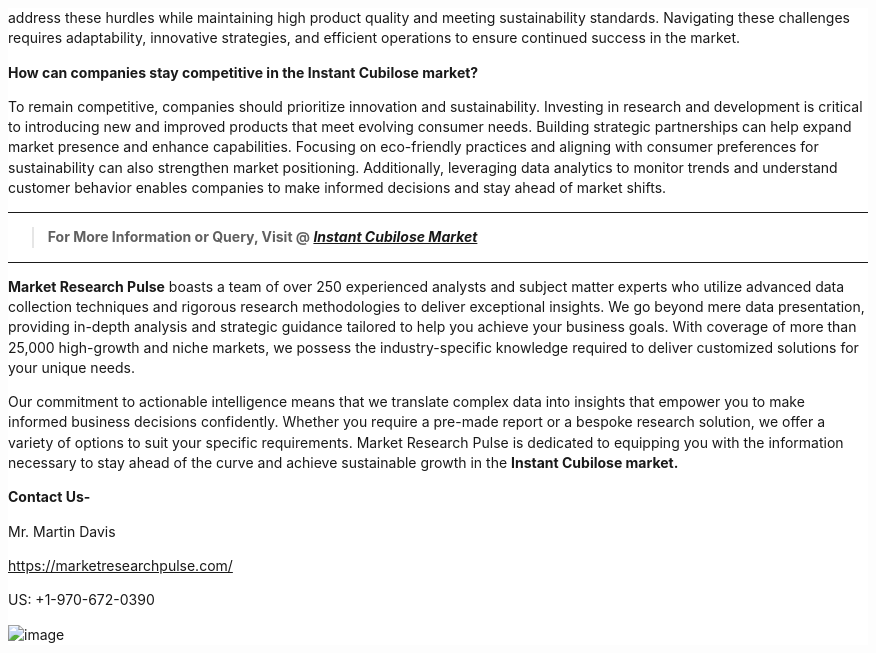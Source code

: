 address these hurdles while maintaining high product quality and meeting sustainability standards. Navigating these challenges requires adaptability, innovative strategies, and efficient operations to ensure continued success in the market.</p><p><strong>How can companies stay competitive in the Instant Cubilose market?</strong></p><p>To remain competitive, companies should prioritize innovation and sustainability. Investing in research and development is critical to introducing new and improved products that meet evolving consumer needs. Building strategic partnerships can help expand market presence and enhance capabilities. Focusing on eco-friendly practices and aligning with consumer preferences for sustainability can also strengthen market positioning. Additionally, leveraging data analytics to monitor trends and understand customer behavior enables companies to make informed decisions and stay ahead of market shifts.</p><hr /><blockquote><p><strong>For More Information or Query, Visit @&nbsp;<em><a href="https://marketresearchpulse.com/report/66366/instant-cubilose-market?utm_source=Linkedin&utm_medium=0115">Instant Cubilose Market</a></em></strong></p></blockquote><hr /><p><strong>Market Research Pulse</strong> boasts a team of over 250 experienced analysts and subject matter experts who utilize advanced data collection techniques and rigorous research methodologies to deliver exceptional insights. We go beyond mere data presentation, providing in-depth analysis and strategic guidance tailored to help you achieve your business goals. With coverage of more than 25,000 high-growth and niche markets, we possess the industry-specific knowledge required to deliver customized solutions for your unique needs.</p><p>Our commitment to actionable intelligence means that we translate complex data into insights that empower you to make informed business decisions confidently. Whether you require a pre-made report or a bespoke research solution, we offer a variety of options to suit your specific requirements. Market Research Pulse is dedicated to equipping you with the information necessary to stay ahead of the curve and achieve sustainable growth in the <strong>Instant Cubilose market.</strong></p><p><strong>Contact Us-</strong></p><p>Mr. Martin Davis</p><p>https://marketresearchpulse.com/</p><p>US: +1-970-672-0390</p>
![image](https://github.com/user-attachments/assets/ff0ca435-3ab7-4bf4-89f0-1dab7713fd2a)
